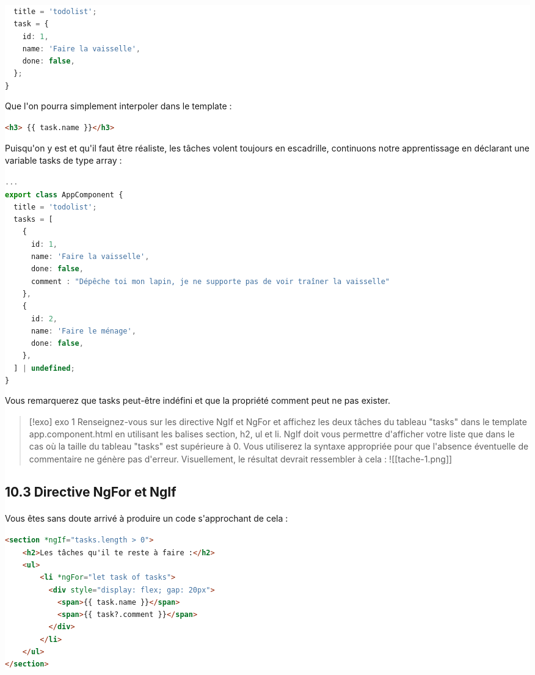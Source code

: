 ```ts
  title = 'todolist';
  task = {
    id: 1,
    name: 'Faire la vaisselle',
    done: false,
  };
}
```

Que l'on pourra simplement interpoler dans le template :

```html
<h3> {{ task.name }}</h3>
```

Puisqu'on y est et qu'il faut être réaliste, les tâches volent toujours en escadrille, continuons notre apprentissage en déclarant une variable tasks de type array :

```ts
...
export class AppComponent {
  title = 'todolist';
  tasks = [
    {
      id: 1,
      name: 'Faire la vaisselle',
      done: false,
      comment : "Dépêche toi mon lapin, je ne supporte pas de voir traîner la vaisselle"
    },
    {
      id: 2,
      name: 'Faire le ménage',
      done: false,
    },
  ] | undefined;
}
```

Vous remarquerez que tasks peut-être indéfini et que la propriété comment peut ne pas exister.

> [!exo]
> exo 1
> Renseignez-vous sur les  directive NgIf et NgFor et affichez les deux tâches du tableau "tasks" dans le template app.component.html en utilisant les balises section, h2, ul et li. NgIf doit vous permettre d'afficher votre liste que dans le cas où la taille du tableau "tasks" est supérieure à 0. Vous utiliserez la syntaxe appropriée pour que l'absence éventuelle de commentaire ne génère pas d'erreur. Visuellement, le résultat devrait ressembler à cela :
> ![[tache-1.png]]

## 10.3 Directive NgFor et NgIf

Vous êtes sans doute arrivé à produire un code s'approchant de cela :

```html
<section *ngIf="tasks.length > 0">
	<h2>Les tâches qu'il te reste à faire :</h2>
	<ul>
        <li *ngFor="let task of tasks">
          <div style="display: flex; gap: 20px">
            <span>{{ task.name }}</span>
            <span>{{ task?.comment }}</span>
          </div>
        </li>
    </ul>
</section>
```
